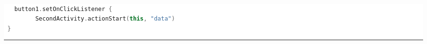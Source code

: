 ```kotlin
   button1.setOnClickListener {
         SecondActivity.actionStart(this, "data")
 }
```

------




